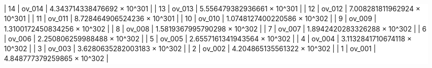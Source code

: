 | 14 | ov_014 | 4.343714338476692 × 10^301 |
| 13 | ov_013 | 5.556479382936661 × 10^301 |
| 12 | ov_012 | 7.008281811962924 × 10^301 |
| 11 | ov_011 | 8.728464906524236 × 10^301 |
| 10 | ov_010 | 1.0748127400220586 × 10^302 |
| 9 | ov_009 | 1.3100172450834256 × 10^302 |
| 8 | ov_008 | 1.5819367995790298 × 10^302 |
| 7 | ov_007 | 1.8942420283326288 × 10^302 |
| 6 | ov_006 | 2.250806259988488 × 10^302 |
| 5 | ov_005 | 2.6557161341943564 × 10^302 |
| 4 | ov_004 | 3.1132841710674118 × 10^302 |
| 3 | ov_003 | 3.6280635282003183 × 10^302 |
| 2 | ov_002 | 4.204865135561322 × 10^302 |
| 1 | ov_001 | 4.848777379259865 × 10^302 |

